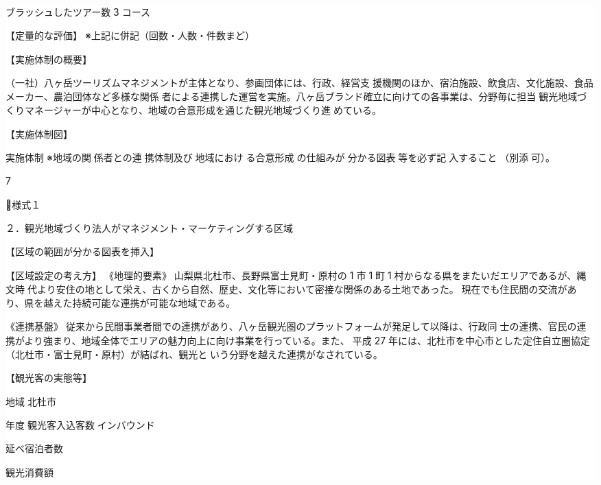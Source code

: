   ブラッシュしたツアー数 3 コース

【定量的な評価】
  ※上記に併記（回数・人数・件数まど）

【実施体制の概要】

（一社）八ヶ岳ツーリズムマネジメントが主体となり、参画団体には、行政、経営支
援機関のほか、宿泊施設、飲食店、文化施設、食品メーカー、農泊団体など多様な関係
者による連携した運営を実施。八ヶ岳ブランド確立に向けての各事業は、分野毎に担当
観光地域づくりマネージャーが中心となり、地域の合意形成を通じた観光地域づくり進
めている。

【実施体制図】

実施体制
※地域の関
係者との連
携体制及び
地域におけ
る合意形成
の仕組みが
分かる図表
等を必ず記
入すること
（別添
可）。

7

様式１

２．観光地域づくり法人がマネジメント・マーケティングする区域

【区域の範囲が分かる図表を挿入】

【区域設定の考え方】
《地理的要素》
山梨県北杜市、長野県富士見町・原村の 1 市 1 町 1 村からなる県をまたいだエリアであるが、縄文時
代より安住の地として栄え、古くから自然、歴史、文化等において密接な関係のある土地であった。
現在でも住民間の交流があり、県を越えた持続可能な連携が可能な地域である。

《連携基盤》
従来から民間事業者間での連携があり、八ヶ岳観光圏のプラットフォームが発足して以降は、行政同
士の連携、官民の連携がより強まり、地域全体でエリアの魅力向上に向け事業を行っている。また、
平成 27 年には、北杜市を中心市とした定住自立圏協定（北杜市・富士見町・原村）が結ばれ、観光と
いう分野を越えた連携がなされている。

【観光客の実態等】

地域
北杜市

年度  観光客入込客数  インバウンド

延べ宿泊者数

観光消費額
